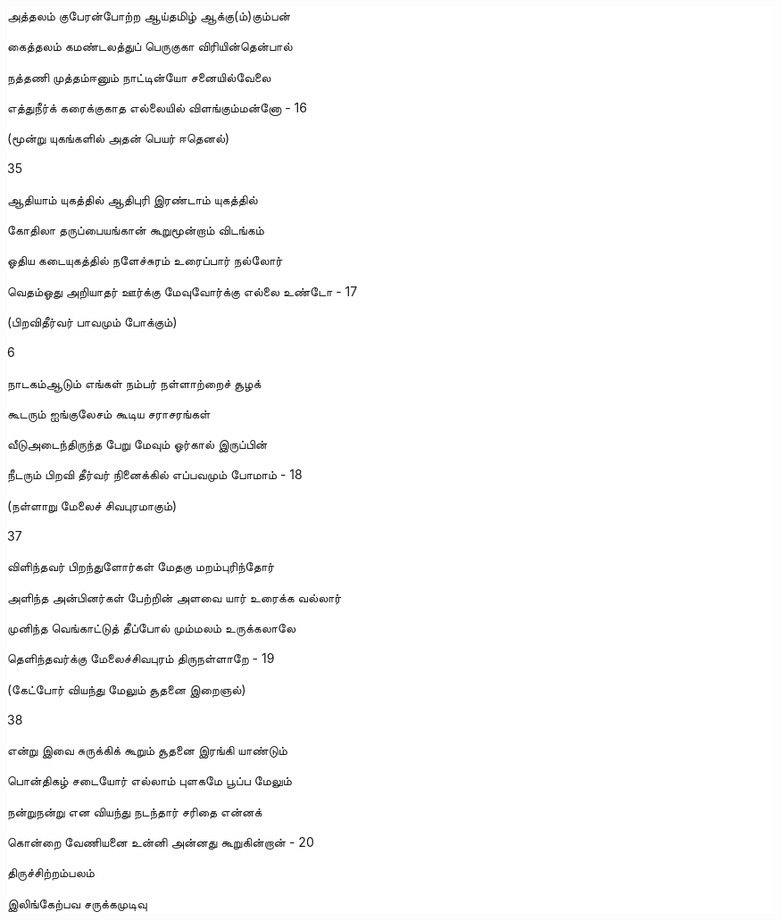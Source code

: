 அத்தலம் குபேரன்போற்ற ஆய்தமிழ் ஆக்கு(ம்)கும்பன்  

கைத்தலம் கமண்டலத்துப் பெருகுகா விரியின்தென்பால்  

நத்தணி முத்தம்ஈனும் நாட்டின்யோ சனையில்வேலை  

எத்துநீர்க் கரைக்குகாத எல்லையில் விளங்கும்மன்னோ - 16  

  

(மூன்று யுகங்களில் அதன் பெயர் ஈதெனல்)  

35  

ஆதியாம் யுகத்தில் ஆதிபுரி இரண்டாம் யுகத்தில்  

கோதிலா தருப்பையங்கான் கூறுமூன்றாம் விடங்கம்  

ஓதிய கடையுகத்தில் நளேச்சுரம் உரைப்பார் நல்லோர்  

வெதம்ஓது அறியாதர் ஊர்க்கு மேவுவோர்க்கு எல்லை உண்டோ - 17  

  

(பிறவிதீர்வர் பாவமும் போக்கும்)  

6  

நாடகம்ஆடும் எங்கள் நம்பர் நள்ளாற்றைச் சூழக்  

கூடரும் ஐங்குலேசம் கூடிய சராசரங்கள்  

வீடுஅடைந்திருந்த பேறு மேவும் ஓர்கால் இருப்பின்  

நீடரும் பிறவி தீர்வர் நினைக்கில் எப்பவமும் போமாம் - 18  

  

(நள்ளாறு மேலைச் சிவபுரமாகும்)  

37  

விளிந்தவர் பிறந்துளோர்கள் மேதகு மறம்புரிந்தோர்  

அளிந்த அன்பினர்கள் பேற்றின் அளவை யார் உரைக்க வல்லார்  

முனிந்த வெங்காட்டுத் தீப்போல் மும்மலம் உருக்கலாலே  

தெளிந்தவர்க்கு மேலைச்சிவபுரம் திருநள்ளாறே - 19  

  

(கேட்போர் வியந்து மேலும் சூதனை இறைஞல்)  

38  

என்று இவை சுருக்கிக் கூறும் சூதனை இரங்கி யாண்டும்  

பொன்திகழ் சடையோர் எல்லாம் புளகமே பூப்ப மேலும்  

நன்றுநன்று என வியந்து நடந்தார் சரிதை என்னக்  

கொன்றை வேணியனை உன்னி அன்னது கூறுகின்றான் - 20  

  

திருச்சிற்றம்பலம்  

இலிங்கேற்பவ சருக்கமுடிவு  
